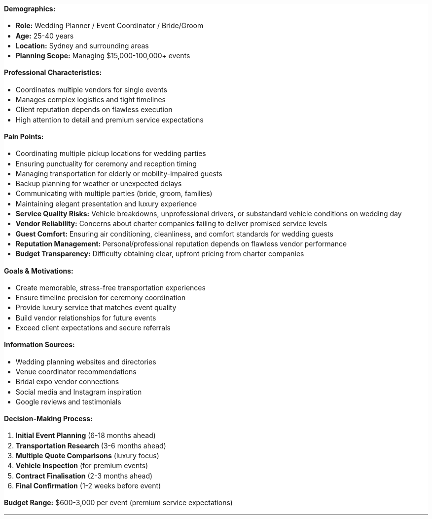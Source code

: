 **Demographics:**
- **Role:** Wedding Planner / Event Coordinator / Bride/Groom
- **Age:** 25-40 years
- **Location:** Sydney and surrounding areas
- **Planning Scope:** Managing $15,000-100,000+ events

**Professional Characteristics:**
- Coordinates multiple vendors for single events
- Manages complex logistics and tight timelines
- Client reputation depends on flawless execution
- High attention to detail and premium service expectations

**Pain Points:**
- Coordinating multiple pickup locations for wedding parties
- Ensuring punctuality for ceremony and reception timing
- Managing transportation for elderly or mobility-impaired guests
- Backup planning for weather or unexpected delays
- Communicating with multiple parties (bride, groom, families)
- Maintaining elegant presentation and luxury experience
- **Service Quality Risks:** Vehicle breakdowns, unprofessional drivers, or substandard vehicle conditions on wedding day
- **Vendor Reliability:** Concerns about charter companies failing to deliver promised service levels
- **Guest Comfort:** Ensuring air conditioning, cleanliness, and comfort standards for wedding guests
- **Reputation Management:** Personal/professional reputation depends on flawless vendor performance
- **Budget Transparency:** Difficulty obtaining clear, upfront pricing from charter companies

**Goals & Motivations:**
- Create memorable, stress-free transportation experiences
- Ensure timeline precision for ceremony coordination
- Provide luxury service that matches event quality
- Build vendor relationships for future events
- Exceed client expectations and secure referrals

**Information Sources:**
- Wedding planning websites and directories
- Venue coordinator recommendations
- Bridal expo vendor connections
- Social media and Instagram inspiration
- Google reviews and testimonials

**Decision-Making Process:**
1. **Initial Event Planning** (6-18 months ahead)
2. **Transportation Research** (3-6 months ahead)
3. **Multiple Quote Comparisons** (luxury focus)
4. **Vehicle Inspection** (for premium events)
5. **Contract Finalisation** (2-3 months ahead)
6. **Final Confirmation** (1-2 weeks before event)

**Budget Range:** $600-3,000 per event (premium service expectations)

---
